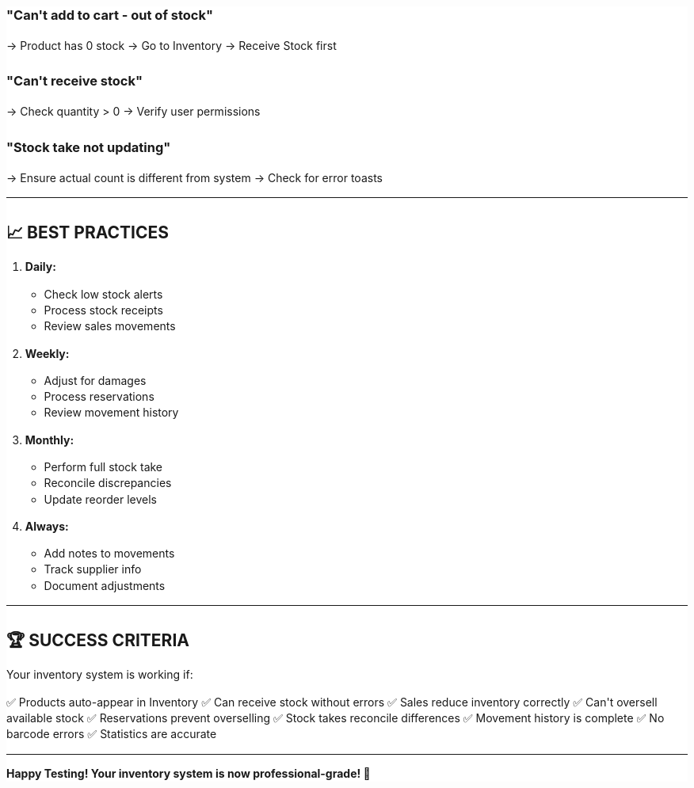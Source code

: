 ### "Can't add to cart - out of stock"
→ Product has 0 stock
→ Go to Inventory → Receive Stock first

### "Can't receive stock"
→ Check quantity > 0
→ Verify user permissions

### "Stock take not updating"
→ Ensure actual count is different from system
→ Check for error toasts

---

## 📈 BEST PRACTICES

1. **Daily:**
   - Check low stock alerts
   - Process stock receipts
   - Review sales movements

2. **Weekly:**
   - Adjust for damages
   - Process reservations
   - Review movement history

3. **Monthly:**
   - Perform full stock take
   - Reconcile discrepancies
   - Update reorder levels

4. **Always:**
   - Add notes to movements
   - Track supplier info
   - Document adjustments

---

## 🏆 SUCCESS CRITERIA

Your inventory system is working if:

✅ Products auto-appear in Inventory
✅ Can receive stock without errors
✅ Sales reduce inventory correctly
✅ Can't oversell available stock
✅ Reservations prevent overselling
✅ Stock takes reconcile differences
✅ Movement history is complete
✅ No barcode errors
✅ Statistics are accurate

---

**Happy Testing! Your inventory system is now professional-grade! 🎉**

